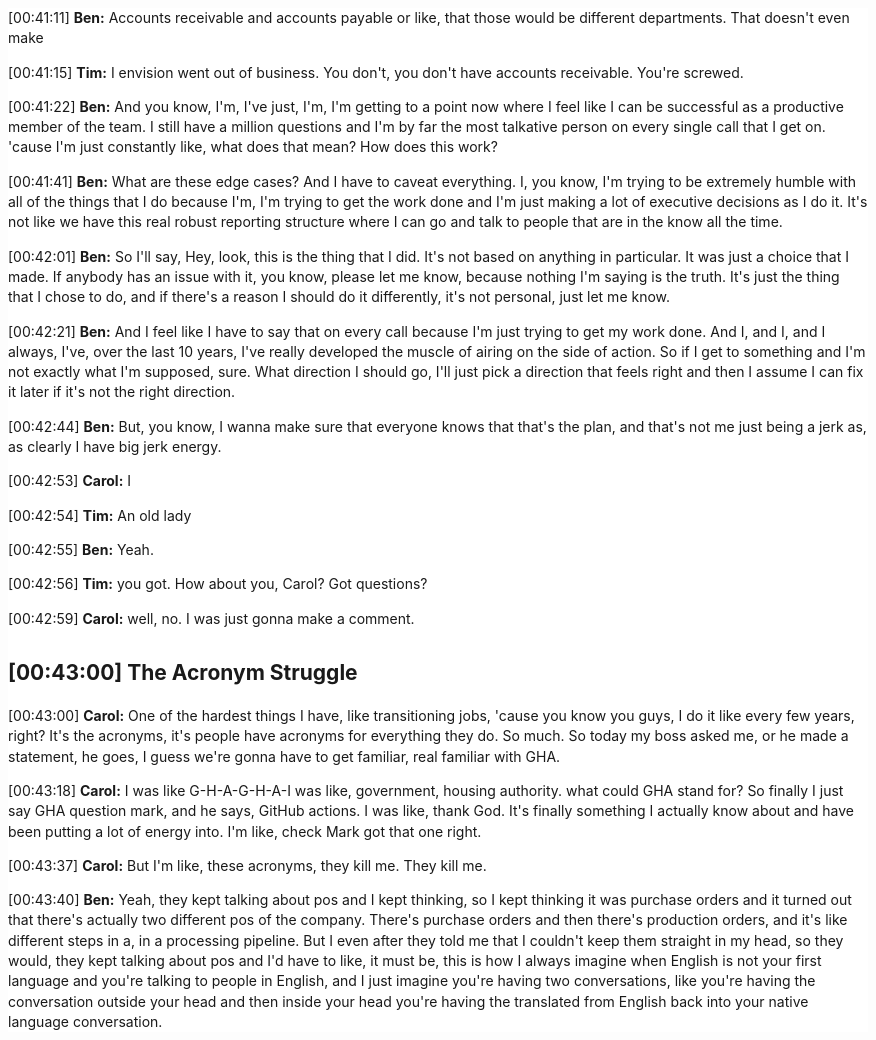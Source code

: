 [00:41:11] **Ben:** Accounts receivable and accounts payable or like, that those would be different departments. That doesn't even make

[00:41:15] **Tim:** I envision went out of business. You don't, you don't have accounts receivable. You're screwed.

[00:41:22] **Ben:** And you know, I'm, I've just, I'm, I'm getting to a point now where I feel like I can be successful as a productive member of the team. I still have a million questions and I'm by far the most talkative person on every single call that I get on. 'cause I'm just constantly like, what does that mean? How does this work?

[00:41:41] **Ben:** What are these edge cases? And I have to caveat everything. I, you know, I'm trying to be extremely humble with all of the things that I do because I'm, I'm trying to get the work done and I'm just making a lot of executive decisions as I do it. It's not like we have this real robust reporting structure where I can go and talk to people that are in the know all the time.

[00:42:01] **Ben:** So I'll say, Hey, look, this is the thing that I did. It's not based on anything in particular. It was just a choice that I made. If anybody has an issue with it, you know, please let me know, because nothing I'm saying is the truth. It's just the thing that I chose to do, and if there's a reason I should do it differently, it's not personal, just let me know.

[00:42:21] **Ben:** And I feel like I have to say that on every call because I'm just trying to get my work done. And I, and I, and I always, I've, over the last 10 years, I've really developed the muscle of airing on the side of action. So if I get to something and I'm not exactly what I'm supposed, sure. What direction I should go, I'll just pick a direction that feels right and then I assume I can fix it later if it's not the right direction.

[00:42:44] **Ben:** But, you know, I wanna make sure that everyone knows that that's the plan, and that's not me just being a jerk as, as clearly I have big jerk energy.

[00:42:53] **Carol:** I

[00:42:54] **Tim:** An old lady

[00:42:55] **Ben:** Yeah.

[00:42:56] **Tim:** you got. How about you, Carol? Got questions?

[00:42:59] **Carol:** well, no. I was just gonna make a comment.

## [00:43:00] The Acronym Struggle

[00:43:00] **Carol:** One of the hardest things I have, like transitioning jobs, 'cause you know you guys, I do it like every few years, right? It's the acronyms, it's people have acronyms for everything they do. So much. So today my boss asked me, or he made a statement, he goes, I guess we're gonna have to get familiar, real familiar with GHA.

[00:43:18] **Carol:** I was like G-H-A-G-H-A-I was like, government, housing authority. what could GHA stand for? So finally I just say GHA question mark, and he says, GitHub actions. I was like, thank God. It's finally something I actually know about and have been putting a lot of energy into. I'm like, check Mark got that one right.

[00:43:37] **Carol:** But I'm like, these acronyms, they kill me. They kill me.

[00:43:40] **Ben:** Yeah, they kept talking about pos and I kept thinking, so I kept thinking it was purchase orders and it turned out that there's actually two different pos of the company. There's purchase orders and then there's production orders, and it's like different steps in a, in a processing pipeline. But I even after they told me that I couldn't keep them straight in my head, so they would, they kept talking about pos and I'd have to like, it must be, this is how I always imagine when English is not your first language and you're talking to people in English, and I just imagine you're having two conversations, like you're having the conversation outside your head and then inside your head you're having the translated from English back into your native language conversation.


[working-code]: https://workingcode.dev/
[working-code-discord]: https://workingcode.dev/discord/
[working-code-patreon]: https://www.patreon.com/workingcodepod
[github]: https://github.com/WorkingCodePod/workingcode/blob/main/src/episodes/216-bens-new-job.md